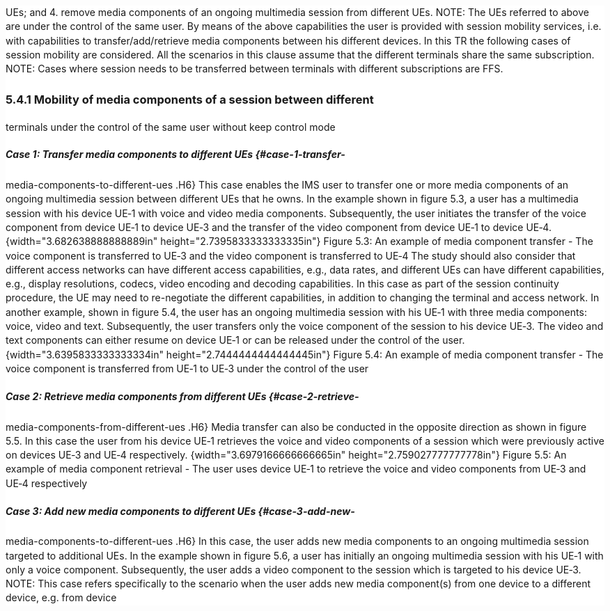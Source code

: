 UEs; and
4\. remove media components of an ongoing multimedia session from different
UEs.
NOTE: The UEs referred to above are under the control of the same user.
By means of the above capabilities the user is provided with session mobility
services, i.e. with capabilities to transfer/add/retrieve media components
between his different devices.
In this TR the following cases of session mobility are considered.
All the scenarios in this clause assume that the different terminals share the
same subscription.
NOTE: Cases where session needs to be transferred between terminals with
different subscriptions are FFS.
### 5.4.1 Mobility of media components of a session between different
terminals under the control of the same user without keep control mode
##### Case 1: Transfer media components to different UEs {#case-1-transfer-
media-components-to-different-ues .H6}
This case enables the IMS user to transfer one or more media components of an
ongoing multimedia session between different UEs that he owns. In the example
shown in figure 5.3, a user has a multimedia session with his device UE‑1 with
voice and video media components. Subsequently, the user initiates the
transfer of the voice component from device UE‑1 to device UE‑3 and the
transfer of the video component from device UE‑1 to device UE‑4.
{width="3.682638888888889in" height="2.7395833333333335in"}
Figure 5.3: An example of media component transfer - The voice component is
transferred to UE‑3 and the video component is transferred to UE‑4
The study should also consider that different access networks can have
different access capabilities, e.g., data rates, and different UEs can have
different capabilities, e.g., display resolutions, codecs, video encoding and
decoding capabilities. In this case as part of the session continuity
procedure, the UE may need to re-negotiate the different capabilities, in
addition to changing the terminal and access network.
In another example, shown in figure 5.4, the user has an ongoing multimedia
session with his UE‑1 with three media components: voice, video and text.
Subsequently, the user transfers only the voice component of the session to
his device UE‑3. The video and text components can either resume on device
UE‑1 or can be released under the control of the user.
{width="3.6395833333333334in" height="2.7444444444444445in"}
Figure 5.4: An example of media component transfer - The voice component is
transferred from UE‑1 to UE‑3 under the control of the user
##### Case 2: Retrieve media components from different UEs {#case-2-retrieve-
media-components-from-different-ues .H6}
Media transfer can also be conducted in the opposite direction as shown in
figure 5.5. In this case the user from his device UE‑1 retrieves the voice and
video components of a session which were previously active on devices UE‑3 and
UE‑4 respectively.
{width="3.6979166666666665in" height="2.759027777777778in"}
Figure 5.5: An example of media component retrieval - The user uses device
UE‑1 to retrieve the voice and video components from UE‑3 and UE‑4
respectively
##### Case 3: Add new media components to different UEs {#case-3-add-new-
media-components-to-different-ues .H6}
In this case, the user adds new media components to an ongoing multimedia
session targeted to additional UEs. In the example shown in figure 5.6, a user
has initially an ongoing multimedia session with his UE‑1 with only a voice
component. Subsequently, the user adds a video component to the session which
is targeted to his device UE‑3.
NOTE: This case refers specifically to the scenario when the user adds new
media component(s) from one device to a different device, e.g. from device